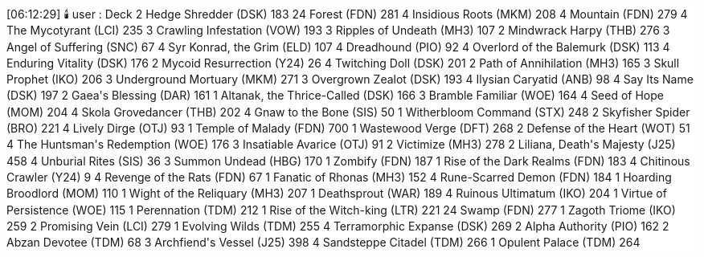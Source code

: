 [06:12:29] 🕯️ user :
Deck
2 Hedge Shredder (DSK) 183
24 Forest (FDN) 281
4 Insidious Roots (MKM) 208
4 Mountain (FDN) 279
4 The Mycotyrant (LCI) 235
3 Crawling Infestation (VOW) 193
3 Ripples of Undeath (MH3) 107
2 Mindwrack Harpy (THB) 276
3 Angel of Suffering (SNC) 67
4 Syr Konrad, the Grim (ELD) 107
4 Dreadhound (PIO) 92
4 Overlord of the Balemurk (DSK) 113
4 Enduring Vitality (DSK) 176
2 Mycoid Resurrection (Y24) 26
4 Twitching Doll (DSK) 201
2 Path of Annihilation (MH3) 165
3 Skull Prophet (IKO) 206
3 Underground Mortuary (MKM) 271
3 Overgrown Zealot (DSK) 193
4 Ilysian Caryatid (ANB) 98
4 Say Its Name (DSK) 197
2 Gaea's Blessing (DAR) 161
1 Altanak, the Thrice-Called (DSK) 166
3 Bramble Familiar (WOE) 164
4 Seed of Hope (MOM) 204
4 Skola Grovedancer (THB) 202
4 Gnaw to the Bone (SIS) 50
1 Witherbloom Command (STX) 248
2 Skyfisher Spider (BRO) 221
4 Lively Dirge (OTJ) 93
1 Temple of Malady (FDN) 700
1 Wastewood Verge (DFT) 268
2 Defense of the Heart (WOT) 51
4 The Huntsman's Redemption (WOE) 176
3 Insatiable Avarice (OTJ) 91
2 Victimize (MH3) 278
2 Liliana, Death's Majesty (J25) 458
4 Unburial Rites (SIS) 36
3 Summon Undead (HBG) 170
1 Zombify (FDN) 187
1 Rise of the Dark Realms (FDN) 183
4 Chitinous Crawler (Y24) 9
4 Revenge of the Rats (FDN) 67
1 Fanatic of Rhonas (MH3) 152
4 Rune-Scarred Demon (FDN) 184
1 Hoarding Broodlord (MOM) 110
1 Wight of the Reliquary (MH3) 207
1 Deathsprout (WAR) 189
4 Ruinous Ultimatum (IKO) 204
1 Virtue of Persistence (WOE) 115
1 Perennation (TDM) 212
1 Rise of the Witch-king (LTR) 221
24 Swamp (FDN) 277
1 Zagoth Triome (IKO) 259
2 Promising Vein (LCI) 279
1 Evolving Wilds (TDM) 255
4 Terramorphic Expanse (DSK) 269
2 Alpha Authority (PIO) 162
2 Abzan Devotee (TDM) 68
3 Archfiend's Vessel (J25) 398
4 Sandsteppe Citadel (TDM) 266
1 Opulent Palace (TDM) 264